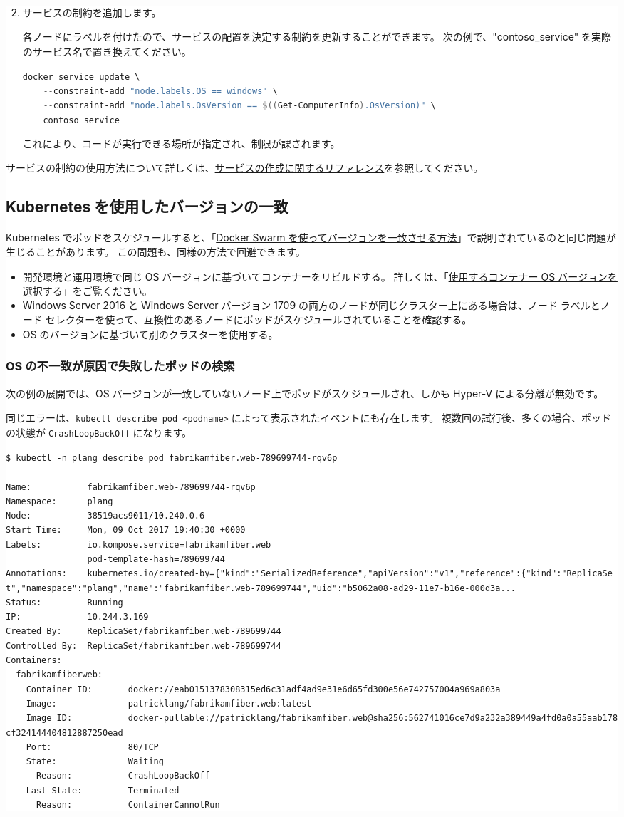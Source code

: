 2. サービスの制約を追加します。

    各ノードにラベルを付けたので、サービスの配置を決定する制約を更新することができます。 次の例で、"contoso_service" を実際のサービス名で置き換えてください。

    ```powershell
    docker service update \
        --constraint-add "node.labels.OS == windows" \
        --constraint-add "node.labels.OsVersion == $((Get-ComputerInfo).OsVersion)" \
        contoso_service
    ```

    これにより、コードが実行できる場所が指定され、制限が課されます。

サービスの制約の使用方法について詳しくは、[サービスの作成に関するリファレンス](https://docs.docker.com/engine/reference/commandline/service_create/#specify-service-constraints-constraint)を参照してください。

## <a name="matching-versions-using-kubernetes"></a>Kubernetes を使用したバージョンの一致

Kubernetes でポッドをスケジュールすると、「[Docker Swarm を使ってバージョンを一致させる方法](#matching-versions-using-docker-swarm)」で説明されているのと同じ問題が生じることがあります。 この問題も、同様の方法で回避できます。

- 開発環境と運用環境で同じ OS バージョンに基づいてコンテナーをリビルドする。 詳しくは、「[使用するコンテナー OS バージョンを選択する](#choose-which-container-os-version-to-use)」をご覧ください。
- Windows Server 2016 と Windows Server バージョン 1709 の両方のノードが同じクラスター上にある場合は、ノード ラベルとノード セレクターを使って、互換性のあるノードにポッドがスケジュールされていることを確認する。
- OS のバージョンに基づいて別のクラスターを使用する。

### <a name="finding-pods-failed-on-os-mismatch"></a>OS の不一致が原因で失敗したポッドの検索

次の例の展開では、OS バージョンが一致していないノード上でポッドがスケジュールされ、しかも Hyper-V による分離が無効です。

同じエラーは、`kubectl describe pod <podname>` によって表示されたイベントにも存在します。 複数回の試行後、多くの場合、ポッドの状態が `CrashLoopBackOff` になります。

```
$ kubectl -n plang describe pod fabrikamfiber.web-789699744-rqv6p

Name:           fabrikamfiber.web-789699744-rqv6p
Namespace:      plang
Node:           38519acs9011/10.240.0.6
Start Time:     Mon, 09 Oct 2017 19:40:30 +0000
Labels:         io.kompose.service=fabrikamfiber.web
                pod-template-hash=789699744
Annotations:    kubernetes.io/created-by={"kind":"SerializedReference","apiVersion":"v1","reference":{"kind":"ReplicaSet","namespace":"plang","name":"fabrikamfiber.web-789699744","uid":"b5062a08-ad29-11e7-b16e-000d3a...
Status:         Running
IP:             10.244.3.169
Created By:     ReplicaSet/fabrikamfiber.web-789699744
Controlled By:  ReplicaSet/fabrikamfiber.web-789699744
Containers:
  fabrikamfiberweb:
    Container ID:       docker://eab0151378308315ed6c31adf4ad9e31e6d65fd300e56e742757004a969a803a
    Image:              patricklang/fabrikamfiber.web:latest
    Image ID:           docker-pullable://patricklang/fabrikamfiber.web@sha256:562741016ce7d9a232a389449a4fd0a0a55aab178cf324144404812887250ead
    Port:               80/TCP
    State:              Waiting
      Reason:           CrashLoopBackOff
    Last State:         Terminated
      Reason:           ContainerCannotRun
```